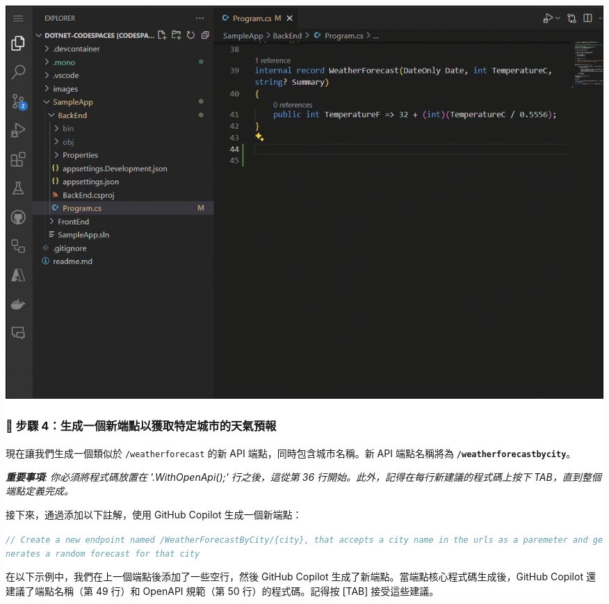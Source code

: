 ![在後端專案中打開 program.cs](../../../04-Using-GitHub-Copilot-with-CSharp/images/014AddNewRecord.gif)

### 🔎 步驟 4：生成一個新端點以獲取特定城市的天氣預報

現在讓我們生成一個類似於 `/weatherforecast` 的新 API 端點，同時包含城市名稱。新 API 端點名稱將為 **`/weatherforecastbycity`**。

***重要事項**: 你必須將程式碼放置在 '.WithOpenApi();' 行之後，這從第 36 行開始。此外，記得在每行新建議的程式碼上按下 TAB，直到整個端點定義完成。*

接下來，通過添加以下註解，使用 GitHub Copilot 生成一個新端點：

```csharp
// Create a new endpoint named /WeatherForecastByCity/{city}, that accepts a city name in the urls as a paremeter and generates a random forecast for that city
```
在以下示例中，我們在上一個端點後添加了一些空行，然後 GitHub Copilot 生成了新端點。當端點核心程式碼生成後，GitHub Copilot 還建議了端點名稱（第 49 行）和 OpenAPI 規範（第 50 行）的程式碼。記得按 [TAB] 接受這些建議。
